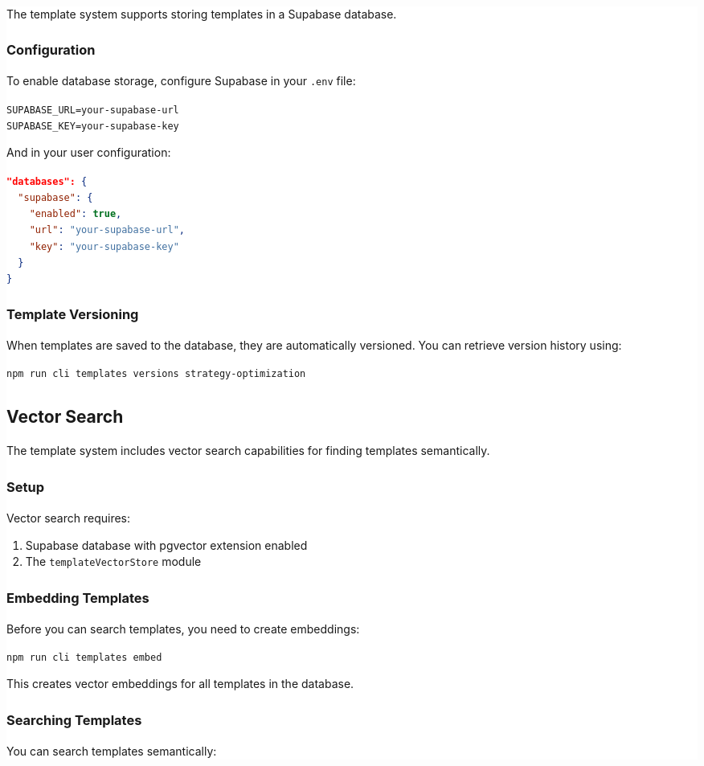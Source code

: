 The template system supports storing templates in a Supabase database.

### Configuration

To enable database storage, configure Supabase in your `.env` file:

```
SUPABASE_URL=your-supabase-url
SUPABASE_KEY=your-supabase-key
```

And in your user configuration:

```json
"databases": {
  "supabase": {
    "enabled": true,
    "url": "your-supabase-url",
    "key": "your-supabase-key"
  }
}
```

### Template Versioning

When templates are saved to the database, they are automatically versioned. You can retrieve version history using:

```bash
npm run cli templates versions strategy-optimization
```

## Vector Search

The template system includes vector search capabilities for finding templates semantically.

### Setup

Vector search requires:

1. Supabase database with pgvector extension enabled
2. The `templateVectorStore` module

### Embedding Templates

Before you can search templates, you need to create embeddings:

```bash
npm run cli templates embed
```

This creates vector embeddings for all templates in the database.

### Searching Templates

You can search templates semantically:
